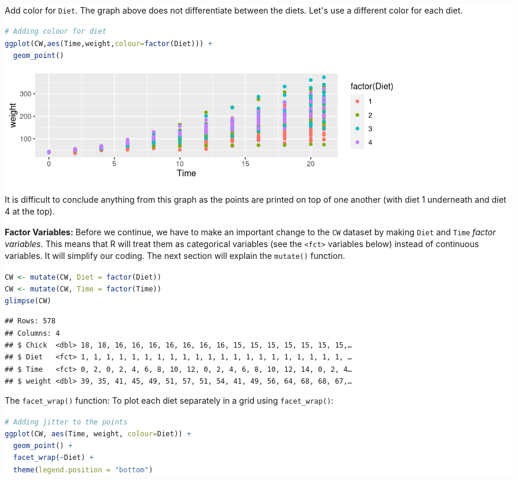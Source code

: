 
Add color for `Diet`. The graph above does not differentiate between the diets. Let's use a different color for
each diet.

```r
# Adding colour for diet
ggplot(CW,aes(Time,weight,colour=factor(Diet))) +
  geom_point() 
```

<img src="01-Introduction-to-R_files/figure-html/addColourPlot-1.png" width="672" />

It is difficult to conclude anything from this graph as the points are printed on top of
one another (with diet 1 underneath and diet 4 at the top). 


**Factor Variables:**
Before we continue, we have to make an important change to the `CW` dataset by making
`Diet` and `Time` *factor variables*. This means that R will treat them as categorical 
variables (see the `<fct>` variables below) instead of continuous variables. It will 
simplify our coding. The next section will explain the  `mutate()` function.

```r
CW <- mutate(CW, Diet = factor(Diet))
CW <- mutate(CW, Time = factor(Time))
glimpse(CW)
```

```
## Rows: 578
## Columns: 4
## $ Chick  <dbl> 18, 18, 16, 16, 16, 16, 16, 16, 16, 15, 15, 15, 15, 15, 15, 15,…
## $ Diet   <fct> 1, 1, 1, 1, 1, 1, 1, 1, 1, 1, 1, 1, 1, 1, 1, 1, 1, 1, 1, 1, 1, …
## $ Time   <fct> 0, 2, 0, 2, 4, 6, 8, 10, 12, 0, 2, 4, 6, 8, 10, 12, 14, 0, 2, 4…
## $ weight <dbl> 39, 35, 41, 45, 49, 51, 57, 51, 54, 41, 49, 56, 64, 68, 68, 67,…
```


The `facet_wrap()` function: To plot each diet separately in a grid using `facet_wrap()`:

```r
# Adding jitter to the points
ggplot(CW, aes(Time, weight, colour=Diet)) +
  geom_point() +
  facet_wrap(~Diet) +
  theme(legend.position = "bottom")
```
